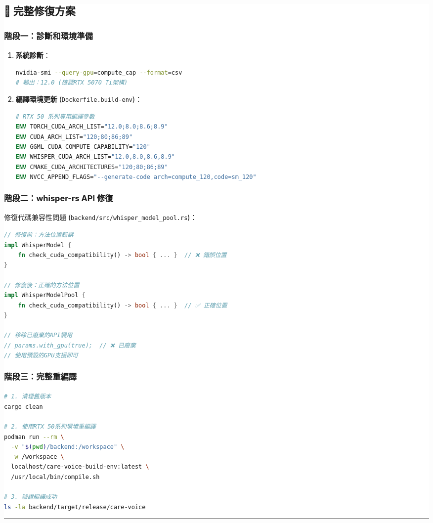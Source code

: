 ## 🚀 完整修復方案

### 階段一：診斷和環境準備
1. **系統診斷**：
   ```bash
   nvidia-smi --query-gpu=compute_cap --format=csv
   # 輸出：12.0 (確認RTX 5070 Ti架構)
   ```

2. **編譯環境更新** (`Dockerfile.build-env`)：
   ```dockerfile
   # RTX 50 系列專用編譯參數
   ENV TORCH_CUDA_ARCH_LIST="12.0;8.0;8.6;8.9"
   ENV CUDA_ARCH_LIST="120;80;86;89" 
   ENV GGML_CUDA_COMPUTE_CAPABILITY="120"
   ENV WHISPER_CUDA_ARCH_LIST="12.0,8.0,8.6,8.9"
   ENV CMAKE_CUDA_ARCHITECTURES="120;80;86;89"
   ENV NVCC_APPEND_FLAGS="--generate-code arch=compute_120,code=sm_120"
   ```

### 階段二：whisper-rs API 修復
修復代碼兼容性問題 (`backend/src/whisper_model_pool.rs`)：
```rust
// 修復前：方法位置錯誤
impl WhisperModel {
    fn check_cuda_compatibility() -> bool { ... }  // ❌ 錯誤位置
}

// 修復後：正確的方法位置  
impl WhisperModelPool {
    fn check_cuda_compatibility() -> bool { ... }  // ✅ 正確位置
}

// 移除已廢棄的API調用
// params.with_gpu(true);  // ❌ 已廢棄
// 使用預設的GPU支援即可
```

### 階段三：完整重編譯
```bash
# 1. 清理舊版本
cargo clean

# 2. 使用RTX 50系列環境重編譯
podman run --rm \
  -v "$(pwd)/backend:/workspace" \
  -w /workspace \
  localhost/care-voice-build-env:latest \
  /usr/local/bin/compile.sh

# 3. 驗證編譯成功
ls -la backend/target/release/care-voice
```

---